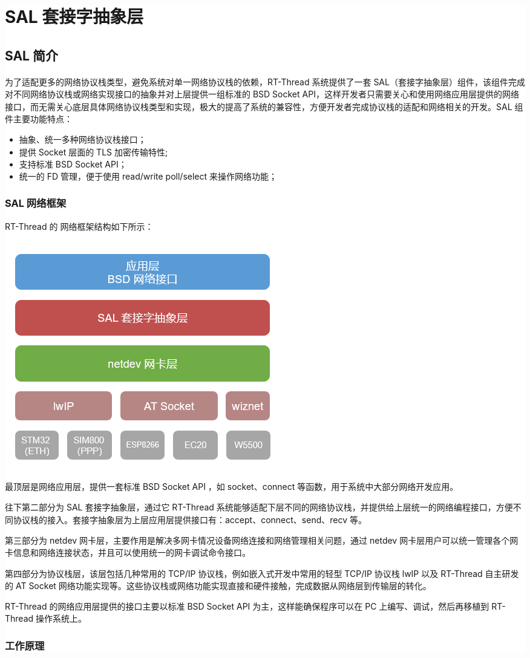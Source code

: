 # SAL 套接字抽象层

## SAL 简介

为了适配更多的网络协议栈类型，避免系统对单一网络协议栈的依赖，RT-Thread 系统提供了一套 SAL（套接字抽象层）组件，该组件完成对不同网络协议栈或网络实现接口的抽象并对上层提供一组标准的 BSD Socket API，这样开发者只需要关心和使用网络应用层提供的网络接口，而无需关心底层具体网络协议栈类型和实现，极大的提高了系统的兼容性，方便开发者完成协议栈的适配和网络相关的开发。SAL 组件主要功能特点：

- 抽象、统一多种网络协议栈接口；
- 提供 Socket 层面的 TLS 加密传输特性;
- 支持标准 BSD Socket API；
- 统一的 FD 管理，便于使用 read/write  poll/select 来操作网络功能；

### SAL 网络框架

RT-Thread 的 网络框架结构如下所示：

![网络框架图](figures/network_frame.jpg)

最顶层是网络应用层，提供一套标准 BSD Socket API ，如 socket、connect 等函数，用于系统中大部分网络开发应用。

往下第二部分为 SAL 套接字抽象层，通过它 RT-Thread 系统能够适配下层不同的网络协议栈，并提供给上层统一的网络编程接口，方便不同协议栈的接入。套接字抽象层为上层应用层提供接口有：accept、connect、send、recv 等。

第三部分为 netdev 网卡层，主要作用是解决多网卡情况设备网络连接和网络管理相关问题，通过 netdev 网卡层用户可以统一管理各个网卡信息和网络连接状态，并且可以使用统一的网卡调试命令接口。

第四部分为协议栈层，该层包括几种常用的 TCP/IP 协议栈，例如嵌入式开发中常用的轻型 TCP/IP 协议栈 lwIP 以及 RT-Thread 自主研发的 AT Socket 网络功能实现等。这些协议栈或网络功能实现直接和硬件接触，完成数据从网络层到传输层的转化。

RT-Thread 的网络应用层提供的接口主要以标准 BSD Socket API 为主，这样能确保程序可以在 PC 上编写、调试，然后再移植到 RT-Thread 操作系统上。

### 工作原理
